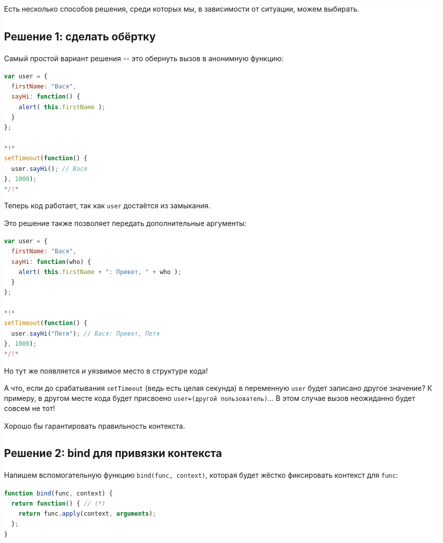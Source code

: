 Есть несколько способов решения, среди которых мы, в зависимости от ситуации, можем выбирать.

## Решение 1: сделать обёртку

Самый простой вариант решения -- это обернуть вызов в анонимную функцию:

```js run
var user = {
  firstName: "Вася",
  sayHi: function() {
    alert( this.firstName );
  }
};

*!*
setTimeout(function() {
  user.sayHi(); // Вася
}, 1000);
*/!*
```

Теперь код работает, так как `user` достаётся из замыкания.

Это решение также позволяет передать дополнительные аргументы:

```js run
var user = {
  firstName: "Вася",
  sayHi: function(who) {
    alert( this.firstName + ": Привет, " + who );
  }
};

*!*
setTimeout(function() {
  user.sayHi("Петя"); // Вася: Привет, Петя
}, 1000);
*/!*
```

Но тут же появляется и уязвимое место в структуре кода!

А что, если до срабатывания `setTimeout` (ведь есть целая секунда) в переменную `user` будет записано другое значение? К примеру, в другом месте кода будет присвоено `user=(другой пользователь)`... В этом случае вызов неожиданно будет совсем не тот!

Хорошо бы гарантировать правильность контекста.

## Решение 2: bind для привязки контекста

Напишем вспомогательную функцию `bind(func, context)`, которая будет жёстко фиксировать контекст для `func`:

```js
function bind(func, context) {
  return function() { // (*)
    return func.apply(context, arguments);
  };
}
```
